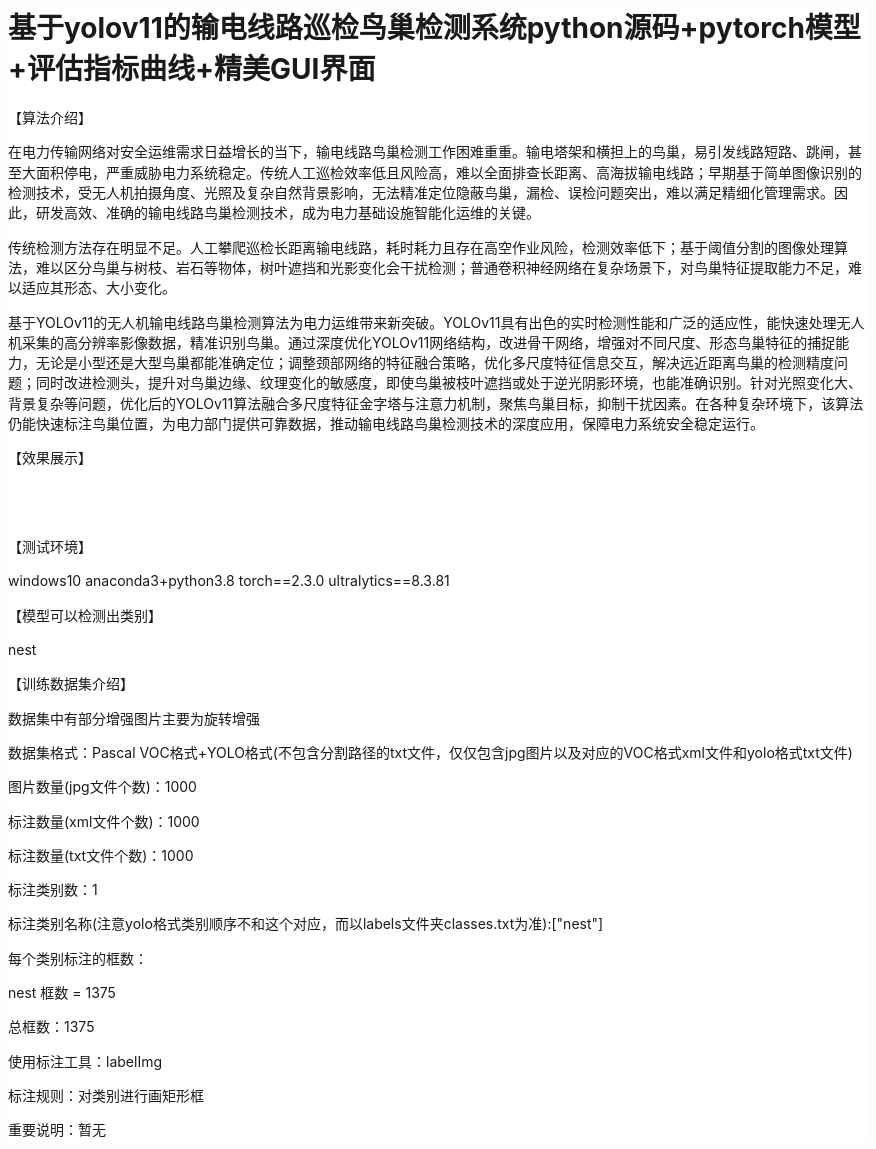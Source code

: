 # 基于yolov11的输电线路巡检鸟巢检测系统python源码+pytorch模型+评估指标曲线+精美GUI界面

【算法介绍】

在电力传输网络对安全运维需求日益增长的当下，输电线路鸟巢检测工作困难重重。输电塔架和横担上的鸟巢，易引发线路短路、跳闸，甚至大面积停电，严重威胁电力系统稳定。传统人工巡检效率低且风险高，难以全面排查长距离、高海拔输电线路；早期基于简单图像识别的检测技术，受无人机拍摄角度、光照及复杂自然背景影响，无法精准定位隐蔽鸟巢，漏检、误检问题突出，难以满足精细化管理需求。因此，研发高效、准确的输电线路鸟巢检测技术，成为电力基础设施智能化运维的关键。

传统检测方法存在明显不足。人工攀爬巡检长距离输电线路，耗时耗力且存在高空作业风险，检测效率低下；基于阈值分割的图像处理算法，难以区分鸟巢与树枝、岩石等物体，树叶遮挡和光影变化会干扰检测；普通卷积神经网络在复杂场景下，对鸟巢特征提取能力不足，难以适应其形态、大小变化。

基于YOLOv11的无人机输电线路鸟巢检测算法为电力运维带来新突破。YOLOv11具有出色的实时检测性能和广泛的适应性，能快速处理无人机采集的高分辨率影像数据，精准识别鸟巢。通过深度优化YOLOv11网络结构，改进骨干网络，增强对不同尺度、形态鸟巢特征的捕捉能力，无论是小型还是大型鸟巢都能准确定位；调整颈部网络的特征融合策略，优化多尺度特征信息交互，解决远近距离鸟巢的检测精度问题；同时改进检测头，提升对鸟巢边缘、纹理变化的敏感度，即使鸟巢被枝叶遮挡或处于逆光阴影环境，也能准确识别。针对光照变化大、背景复杂等问题，优化后的YOLOv11算法融合多尺度特征金字塔与注意力机制，聚焦鸟巢目标，抑制干扰因素。在各种复杂环境下，该算法仍能快速标注鸟巢位置，为电力部门提供可靠数据，推动输电线路鸟巢检测技术的深度应用，保障电力系统安全稳定运行。

【效果展示】

<div style="text-align:center;"><img alt="" src="https://i-blog.csdnimg.cn/direct/cc0d9723ac9047c4802e1fd02cd60a8c.png"></div>

<div style="text-align:center;"><img alt="" src="https://i-blog.csdnimg.cn/direct/f9e193fad1aa44e2b5e6463a21250786.png">&nbsp;</div>

【测试环境】

windows10
anaconda3+python3.8
torch==2.3.0
ultralytics==8.3.81

【模型可以检测出类别】

nest

【训练数据集介绍】

数据集中有部分增强图片主要为旋转增强

数据集格式：Pascal VOC格式+YOLO格式(不包含分割路径的txt文件，仅仅包含jpg图片以及对应的VOC格式xml文件和yolo格式txt文件)

图片数量(jpg文件个数)：1000

标注数量(xml文件个数)：1000

标注数量(txt文件个数)：1000

标注类别数：1

标注类别名称(注意yolo格式类别顺序不和这个对应，而以labels文件夹classes.txt为准):["nest"]

每个类别标注的框数：

nest 框数 = 1375

总框数：1375

使用标注工具：labelImg

标注规则：对类别进行画矩形框

重要说明：暂无
